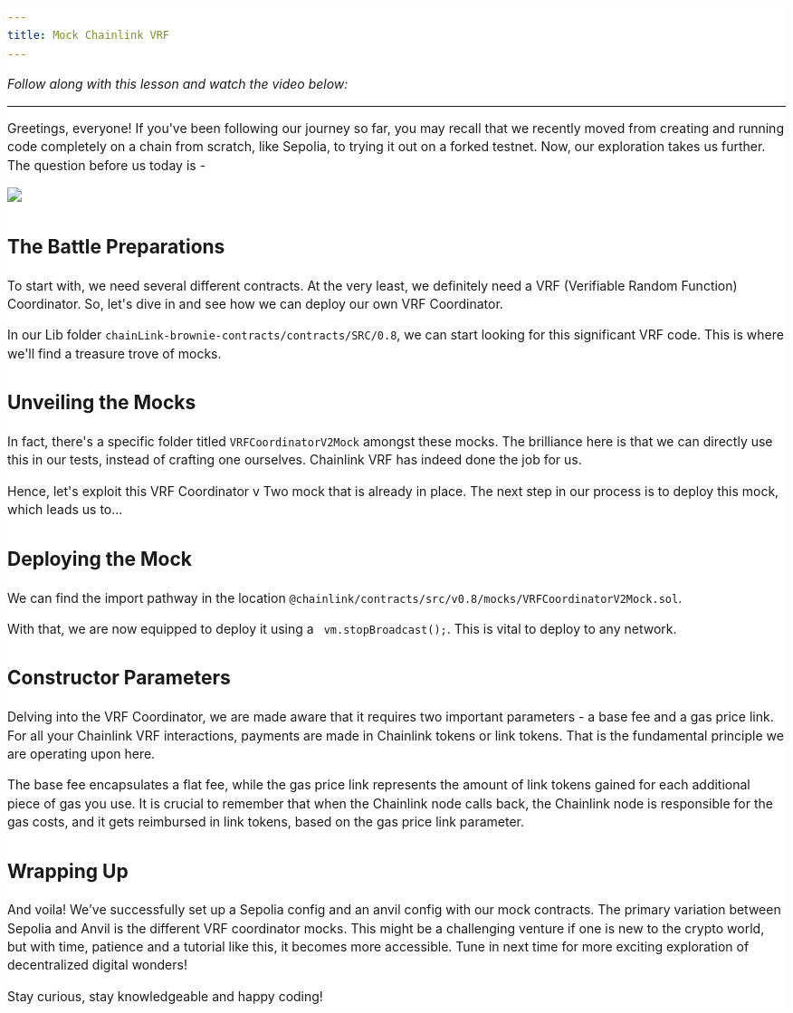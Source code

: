 ```yaml
---
title: Mock Chainlink VRF
---
```


_Follow along with this lesson and watch the video below:_

<iframe width="560" height="315" src="https://www.youtube.com/embed/2LwfdDw43Bk" title="YouTube video player" frameborder="0" allow="accelerometer; autoplay; clipboard-write; encrypted-media; gyroscope; picture-in-picture; web-share" allowfullscreen></iframe>

---

Greetings, everyone! If you've been following our journey so far, you may recall that we recently moved from creating and running code completely on a chain from scratch, like Sepolia, to trying it out on a forked testnet. Now, our exploration takes us further. The question before us today is -

<img src="/foundry-lottery/17-mock/mock1.png" style="width: 100%; height: auto;">

## The Battle Preparations

To start with, we need several different contracts. At the very least, we definitely need a VRF (Verifiable Random Function) Coordinator. So, let's dive in and see how we can deploy our own VRF Coordinator.

In our Lib folder `chainLink-brownie-contracts/contracts/SRC/0.8`, we can start looking for this significant VRF code. This is where we'll find a treasure trove of mocks.

## Unveiling the Mocks

In fact, there's a specific folder titled `VRFCoordinatorV2Mock` amongst these mocks. The brilliance here is that we can directly use this in our tests, instead of crafting one ourselves. Chainlink VRF has indeed done the job for us.

Hence, let's exploit this VRF Coordinator v Two mock that is already in place. The next step in our process is to deploy this mock, which leads us to...

## Deploying the Mock

We can find the import pathway in the location `@chainlink/contracts/src/v0.8/mocks/VRFCoordinatorV2Mock.sol`.

With that, we are now equipped to deploy it using a ` vm.stopBroadcast();`. This is vital to deploy to any network.

## Constructor Parameters

Delving into the VRF Coordinator, we are made aware that it requires two important parameters - a base fee and a gas price link. For all your Chainlink VRF interactions, payments are made in Chainlink tokens or link tokens. That is the fundamental principle we are operating upon here.

The base fee encapsulates a flat fee, while the gas price link represents the amount of link tokens gained for each additional piece of gas you use. It is crucial to remember that when the Chainlink node calls back, the Chainlink node is responsible for the gas costs, and it gets reimbursed in link tokens, based on the gas price link parameter.

## Wrapping Up

And voila! We’ve successfully set up a Sepolia config and an anvil config with our mock contracts. The primary variation between Sepolia and Anvil is the different VRF coordinator mocks. This might be a challenging venture if one is new to the crypto world, but with time, patience and a tutorial like this, it becomes more accessible. Tune in next time for more exciting exploration of decentralized digital wonders!

Stay curious, stay knowledgeable and happy coding!

